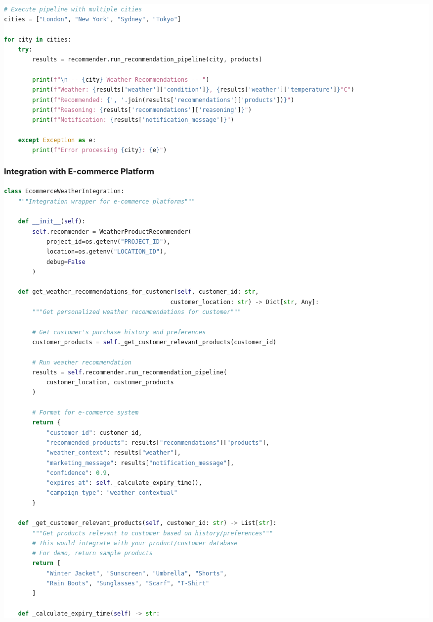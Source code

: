 ```python
# Execute pipeline with multiple cities
cities = ["London", "New York", "Sydney", "Tokyo"]

for city in cities:
    try:
        results = recommender.run_recommendation_pipeline(city, products)
        
        print(f"\n--- {city} Weather Recommendations ---")
        print(f"Weather: {results['weather']['condition']}, {results['weather']['temperature']}°C")
        print(f"Recommended: {', '.join(results['recommendations']['products'])}")
        print(f"Reasoning: {results['recommendations']['reasoning']}")
        print(f"Notification: {results['notification_message']}")
        
    except Exception as e:
        print(f"Error processing {city}: {e}")
```

### Integration with E-commerce Platform

```python
class EcommerceWeatherIntegration:
    """Integration wrapper for e-commerce platforms"""
    
    def __init__(self):
        self.recommender = WeatherProductRecommender(
            project_id=os.getenv("PROJECT_ID"),
            location=os.getenv("LOCATION_ID"),
            debug=False
        )
    
    def get_weather_recommendations_for_customer(self, customer_id: str, 
                                               customer_location: str) -> Dict[str, Any]:
        """Get personalized weather recommendations for customer"""
        
        # Get customer's purchase history and preferences
        customer_products = self._get_customer_relevant_products(customer_id)
        
        # Run weather recommendation
        results = self.recommender.run_recommendation_pipeline(
            customer_location, customer_products
        )
        
        # Format for e-commerce system
        return {
            "customer_id": customer_id,
            "recommended_products": results["recommendations"]["products"],
            "weather_context": results["weather"],
            "marketing_message": results["notification_message"],
            "confidence": 0.9,
            "expires_at": self._calculate_expiry_time(),
            "campaign_type": "weather_contextual"
        }
    
    def _get_customer_relevant_products(self, customer_id: str) -> List[str]:
        """Get products relevant to customer based on history/preferences"""
        # This would integrate with your product/customer database
        # For demo, return sample products
        return [
            "Winter Jacket", "Sunscreen", "Umbrella", "Shorts",
            "Rain Boots", "Sunglasses", "Scarf", "T-Shirt"
        ]
    
    def _calculate_expiry_time(self) -> str:
```